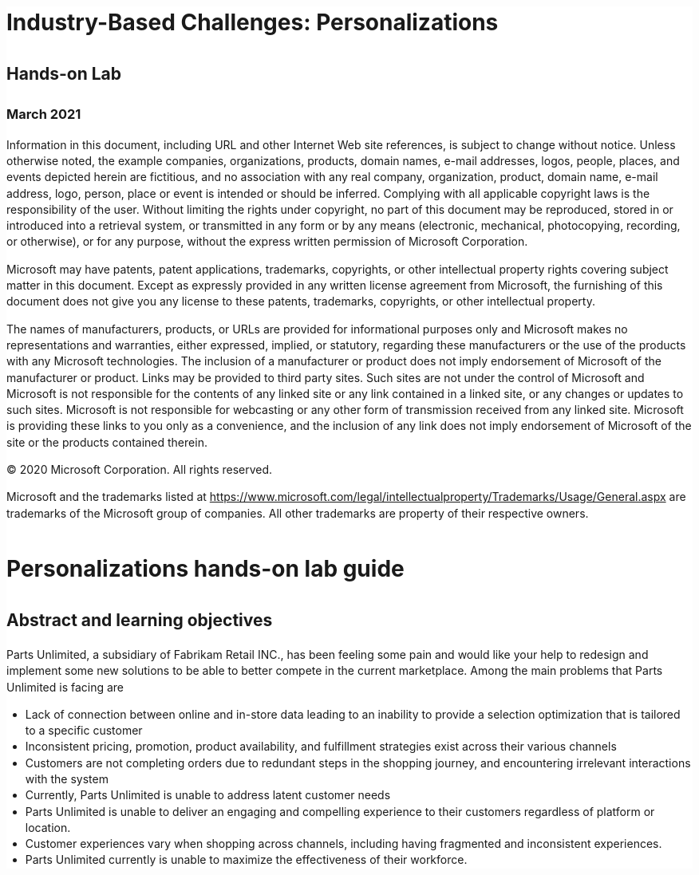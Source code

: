 
# Industry-Based Challenges: Personalizations  

## Hands-on Lab 

### March 2021  

Information in this document, including URL and other Internet Web site references, is subject to change without notice. Unless otherwise noted, the example companies, organizations, products, domain names, e-mail addresses, logos, people, places, and events depicted herein are fictitious, and no association with any real company, organization, product, domain name, e-mail address, logo, person, place or event is intended or should be inferred. Complying with all applicable copyright laws is the responsibility of the user. Without limiting the rights under copyright, no part of this document may be reproduced, stored in or introduced into a retrieval system, or transmitted in any form or by any means (electronic, mechanical, photocopying, recording, or otherwise), or for any purpose, without the express written permission of Microsoft Corporation.

Microsoft may have patents, patent applications, trademarks, copyrights, or other intellectual property rights covering subject matter in this document. Except as expressly provided in any written license agreement from Microsoft, the furnishing of this document does not give you any license to these patents, trademarks, copyrights, or other intellectual property.

The names of manufacturers, products, or URLs are provided for informational purposes only and Microsoft makes no representations and warranties, either expressed, implied, or statutory, regarding these manufacturers or the use of the products with any Microsoft technologies. The inclusion of a manufacturer or product does not imply endorsement of Microsoft of the manufacturer or product. Links may be provided to third party sites. Such sites are not under the control of Microsoft and Microsoft is not responsible for the contents of any linked site or any link contained in a linked site, or any changes or updates to such sites. Microsoft is not responsible for webcasting or any other form of transmission received from any linked site. Microsoft is providing these links to you only as a convenience, and the inclusion of any link does not imply endorsement of Microsoft of the site or the products contained therein.

© 2020 Microsoft Corporation. All rights reserved.

Microsoft and the trademarks listed at <https://www.microsoft.com/legal/intellectualproperty/Trademarks/Usage/General.aspx> are trademarks of the Microsoft group of companies. All other trademarks are property of their respective owners.

# Personalizations hands-on lab guide

## Abstract and learning objectives

Parts Unlimited, a subsidiary of Fabrikam Retail INC., has been feeling some pain and would like your help to redesign and implement some new solutions to be able to better compete in the current marketplace.  Among the main problems that Parts Unlimited is facing are 

*   Lack of connection between online and in-store data leading to an inability to provide a selection optimization that is tailored to a specific customer
*   Inconsistent pricing, promotion, product availability, and fulfillment strategies exist across their various channels
*   Customers are not completing orders due to redundant steps in the shopping journey, and encountering irrelevant interactions with the system
*   Currently, Parts Unlimited is unable to address latent customer needs
*   Parts Unlimited is unable to deliver an engaging and compelling experience to their customers regardless of platform or location.
*   Customer experiences vary when shopping across channels, including having fragmented and inconsistent experiences. 
*   Parts Unlimited currently is unable to maximize the effectiveness of their workforce.

